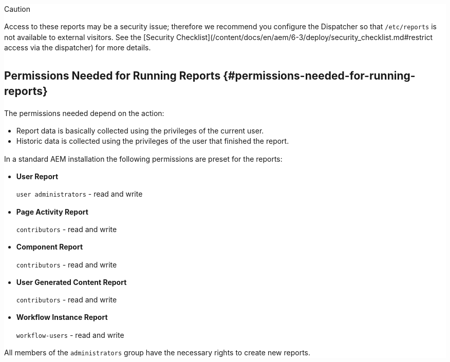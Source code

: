>[!CAUTION]
>
>Access to these reports may be a security issue; therefore we recommend you configure the Dispatcher so that `/etc/reports` is not available to external visitors. See the [Security Checklist](/content/docs/en/aem/6-3/deploy/security_checklist.md#restrict access via the dispatcher) for more details.

## Permissions Needed for Running Reports {#permissions-needed-for-running-reports}

The permissions needed depend on the action:

* Report data is basically collected using the privileges of the current user.
* Historic data is collected using the privileges of the user that finished the report.

In a standard AEM installation the following permissions are preset for the reports:

* **User Report** 

  `user administrators` - read and write  

* **Page Activity Report**

  `contributors` - read and write  

* **Component Report** 

  `contributors` - read and write  

* **User Generated Content Report** 

  `contributors` - read and write  

* **Workflow Instance Report** 

  `workflow-users` - read and write

All members of the `administrators` group have the necessary rights to create new reports.
